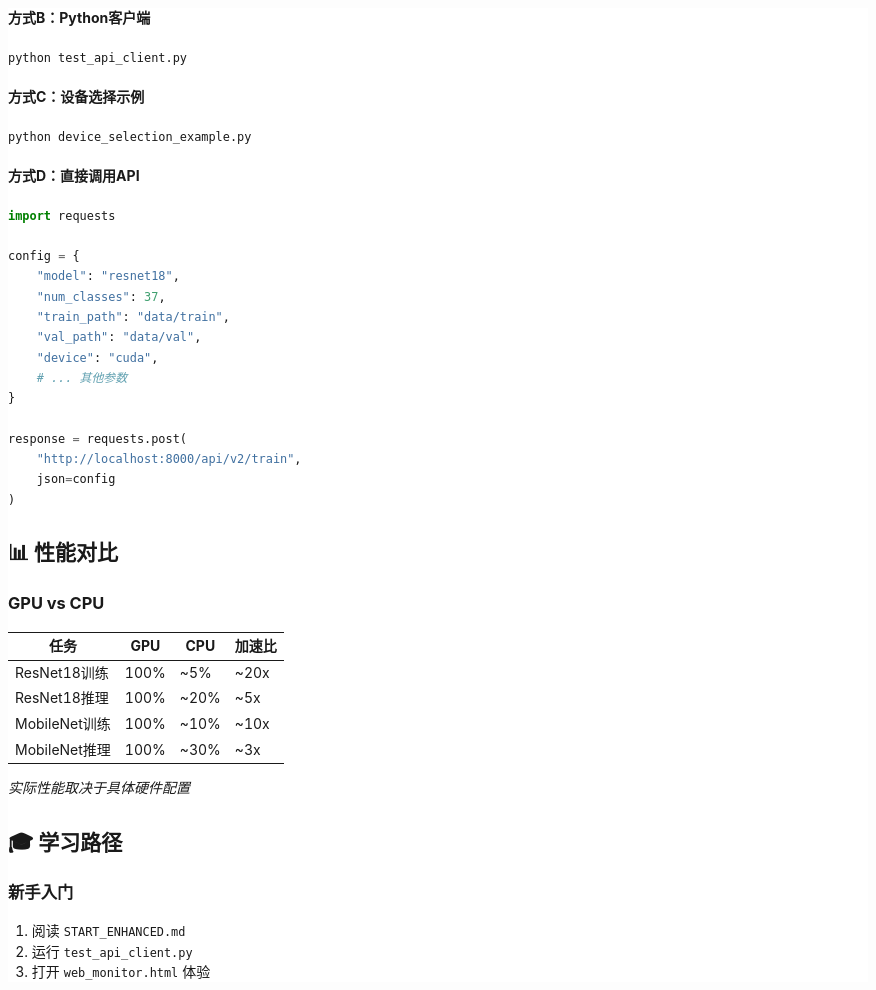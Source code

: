 #### 方式B：Python客户端
```bash
python test_api_client.py
```

#### 方式C：设备选择示例
```bash
python device_selection_example.py
```

#### 方式D：直接调用API
```python
import requests

config = {
    "model": "resnet18",
    "num_classes": 37,
    "train_path": "data/train",
    "val_path": "data/val",
    "device": "cuda",
    # ... 其他参数
}

response = requests.post(
    "http://localhost:8000/api/v2/train",
    json=config
)
```

## 📊 性能对比

### GPU vs CPU

| 任务 | GPU | CPU | 加速比 |
|------|-----|-----|--------|
| ResNet18训练 | 100% | ~5% | ~20x |
| ResNet18推理 | 100% | ~20% | ~5x |
| MobileNet训练 | 100% | ~10% | ~10x |
| MobileNet推理 | 100% | ~30% | ~3x |

*实际性能取决于具体硬件配置*

## 🎓 学习路径

### 新手入门
1. 阅读 `START_ENHANCED.md`
2. 运行 `test_api_client.py`
3. 打开 `web_monitor.html` 体验
